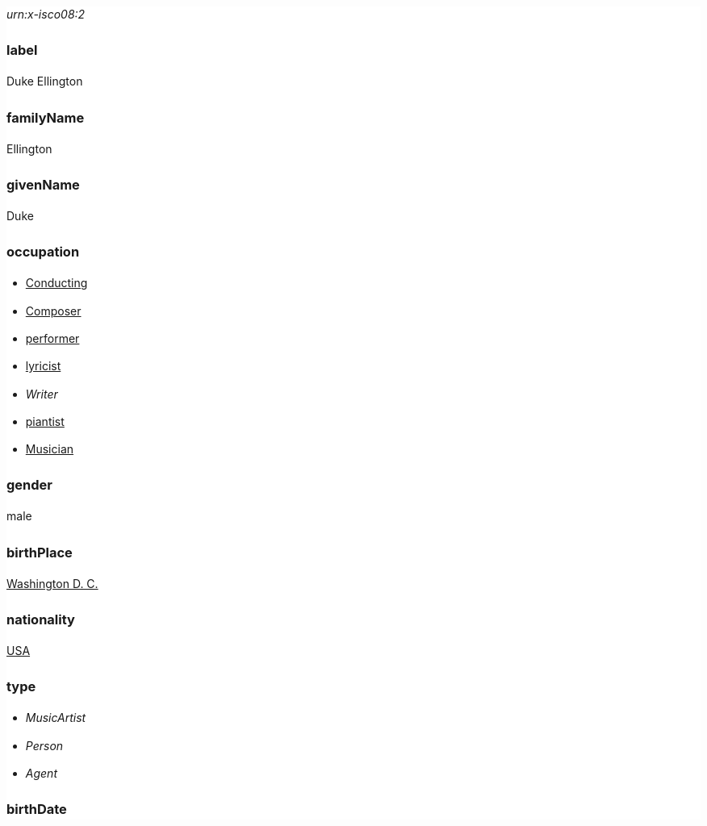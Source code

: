 
*urn:x-isco08:2*

### label


Duke Ellington

### familyName


Ellington

### givenName


Duke

### occupation

 - [Conducting](#Conducting)

 - [Composer](#Composer)

 - [performer](#performer)

 - [lyricist](#lyricist)

 - *Writer*

 - [piantist](#piantist)

 - [Musician](#Musician)

### gender


male

### birthPlace


[Washington D. C.](#Washington-D.-C.)

### nationality


[USA](#USA)

### type

 - *MusicArtist*

 - *Person*

 - *Agent*

### birthDate

